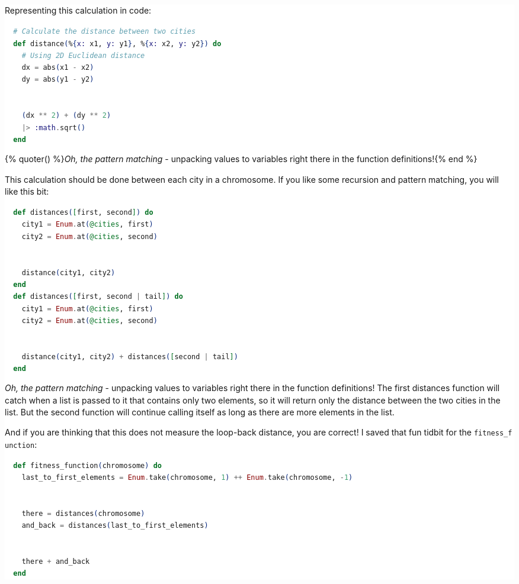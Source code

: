 Representing this calculation in code:  
```elixir
  # Calculate the distance between two cities 
  def distance(%{x: x1, y: y1}, %{x: x2, y: y2}) do
    # Using 2D Euclidean distance
    dx = abs(x1 - x2)
    dy = abs(y1 - y2)


    (dx ** 2) + (dy ** 2)
    |> :math.sqrt()
  end


```


{% quoter() %}*Oh, the pattern matching* - unpacking values to variables right there in the function definitions!{% end %}


This calculation should be done between each city in a chromosome. If you like some recursion and pattern matching, you will like this bit:  
```elixir
​​  def distances([first, second]) do
    city1 = Enum.at(@cities, first)
    city2 = Enum.at(@cities, second)


    distance(city1, city2)
  end
  def distances([first, second | tail]) do
    city1 = Enum.at(@cities, first)
    city2 = Enum.at(@cities, second)


    distance(city1, city2) + distances([second | tail])
  end
```  


*Oh, the pattern matching* - unpacking values to variables right there in the function definitions! The first distances function will catch when a list is passed to it that contains only two elements, so it will return only the distance between the two cities in the list. But the second function will continue calling itself as long as there are more elements in the list.  
  
And if you are thinking that this does not measure the loop-back distance, you are correct! I saved that fun tidbit for the `fitness_function`:  


```elixir
  def fitness_function(chromosome) do
    last_to_first_elements = Enum.take(chromosome, 1) ++ Enum.take(chromosome, -1) 


    there = distances(chromosome)
    and_back = distances(last_to_first_elements)


    there + and_back
  end


```
